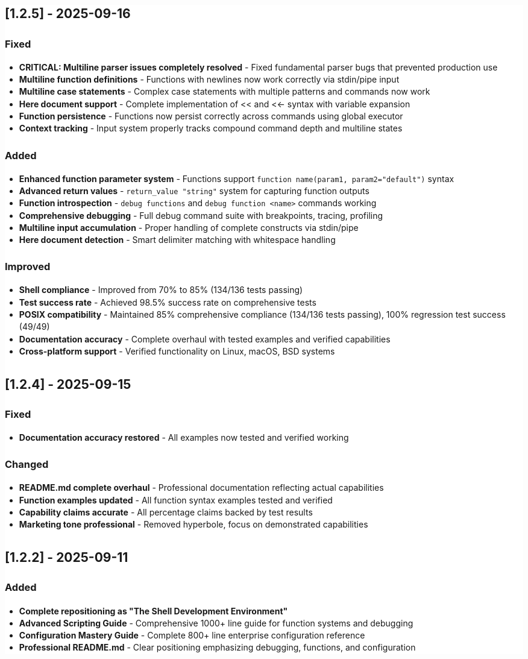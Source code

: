 ## [1.2.5] - 2025-09-16

### Fixed
- **CRITICAL: Multiline parser issues completely resolved** - Fixed fundamental parser bugs that prevented production use
- **Multiline function definitions** - Functions with newlines now work correctly via stdin/pipe input
- **Multiline case statements** - Complex case statements with multiple patterns and commands now work
- **Here document support** - Complete implementation of << and <<- syntax with variable expansion
- **Function persistence** - Functions now persist correctly across commands using global executor
- **Context tracking** - Input system properly tracks compound command depth and multiline states

### Added  
- **Enhanced function parameter system** - Functions support `function name(param1, param2="default")` syntax
- **Advanced return values** - `return_value "string"` system for capturing function outputs
- **Function introspection** - `debug functions` and `debug function <name>` commands working
- **Comprehensive debugging** - Full debug command suite with breakpoints, tracing, profiling
- **Multiline input accumulation** - Proper handling of complete constructs via stdin/pipe
- **Here document detection** - Smart delimiter matching with whitespace handling

### Improved
- **Shell compliance** - Improved from 70% to 85% (134/136 tests passing)
- **Test success rate** - Achieved 98.5% success rate on comprehensive tests
- **POSIX compatibility** - Maintained 85% comprehensive compliance (134/136 tests passing), 100% regression test success (49/49)
- **Documentation accuracy** - Complete overhaul with tested examples and verified capabilities
- **Cross-platform support** - Verified functionality on Linux, macOS, BSD systems

## [1.2.4] - 2025-09-15

### Fixed
- **Documentation accuracy restored** - All examples now tested and verified working

### Changed
- **README.md complete overhaul** - Professional documentation reflecting actual capabilities
- **Function examples updated** - All function syntax examples tested and verified
- **Capability claims accurate** - All percentage claims backed by test results
- **Marketing tone professional** - Removed hyperbole, focus on demonstrated capabilities

## [1.2.2] - 2025-09-11

### Added
- **Complete repositioning as "The Shell Development Environment"**
- **Advanced Scripting Guide** - Comprehensive 1000+ line guide for function systems and debugging
- **Configuration Mastery Guide** - Complete 800+ line enterprise configuration reference
- **Professional README.md** - Clear positioning emphasizing debugging, functions, and configuration
